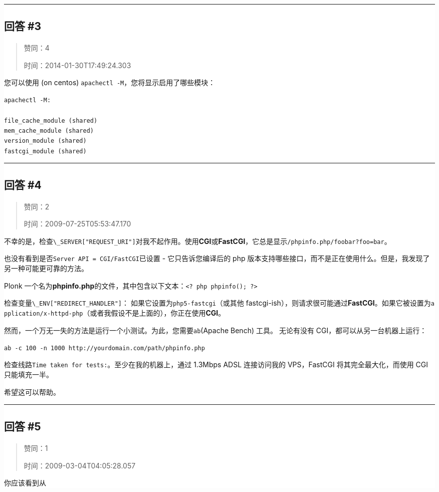 * * *

## 回答 #3

> 赞同：4
> 
> 时间：2014-01-30T17:49:24.303

您可以使用 (on centos) `apachectl -M`，您将显示启用了哪些模块：

```
apachectl -M:

file_cache_module (shared)
mem_cache_module (shared)
version_module (shared)
fastcgi_module (shared) 
```

* * *

## 回答 #4

> 赞同：2
> 
> 时间：2009-07-25T05:53:47.170

不幸的是，检查`\_SERVER["REQUEST_URI"]`对我不起作用。使用**CGI**或**FastCGI**，它总是显示`/phpinfo.php/foobar?foo=bar`。

也没有看到是否`Server API = CGI/FastCGI`已设置 - 它只告诉您编译后的 php 版本支持哪些接口，而不是正在使用什么。但是，我发现了另一种可能更可靠的方法。

Plonk 一个名为**phpinfo.php**的文件，其中包含以下文本：`<? php phpinfo(); ?>`

检查变量`\_ENV["REDIRECT_HANDLER"]`：
如果它设置为`php5-fastcgi`（或其他 fastcgi-ish），则请求很可能通过**FastCGI**。如果它被设置为`application/x-httpd-php`（或者我假设不是上面的），你正在使用**CGI**。

然而，一个万无一失的方法是运行一个小测试。为此，您需要`ab`(Apache Bench) 工具。
无论有没有 CGI，都可以从另一台机器上运行：

```
ab -c 100 -n 1000 http://yourdomain.com/path/phpinfo.php 
```

检查线路`Time taken for tests:`。至少在我的机器上，通过 1.3Mbps ADSL 连接访问我的 VPS，FastCGI 将其完全最大化，而使用 CGI 只能填充一半。

希望这可以帮助。

* * *

## 回答 #5

> 赞同：1
> 
> 时间：2009-03-04T04:05:28.057

你应该看到从
